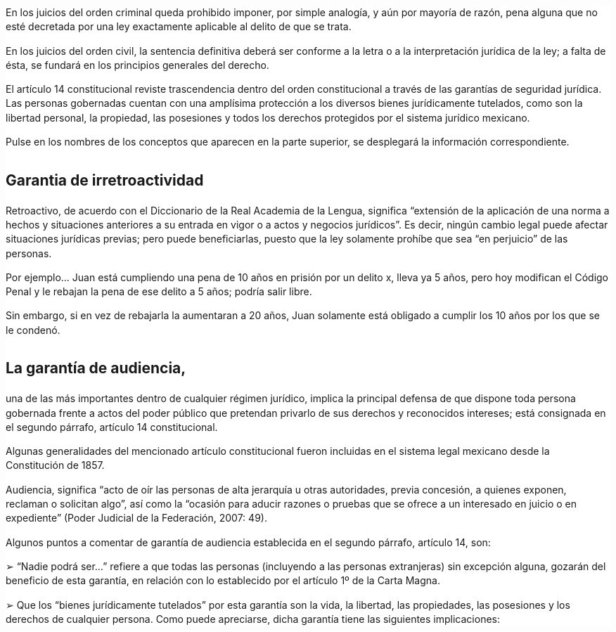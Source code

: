 En los juicios del orden criminal queda prohibido imponer, por simple analogía, y aún por mayoría de razón, pena alguna que no esté decretada por una ley exactamente aplicable al delito de que se trata.

En los juicios del orden civil, la sentencia definitiva deberá ser conforme a la letra o a la interpretación jurídica de la ley; a falta de ésta, se fundará en los principios generales del derecho.

 
El artículo 14 constitucional reviste trascendencia dentro del orden constitucional a través de las garantías de seguridad jurídica. Las personas gobernadas cuentan con una amplísima protección a los diversos bienes jurídicamente tutelados, como son la libertad personal, la propiedad, las posesiones y todos los derechos protegidos por el sistema jurídico mexicano.

 Pulse en los nombres de los conceptos que aparecen en la parte superior, se desplegará la información correspondiente.
 
Garantia de irretroactividad
-
Retroactivo, de acuerdo con el Diccionario de la Real Academia de la Lengua, significa “extensión de la aplicación de una norma a hechos y situaciones anteriores a su entrada en vigor o a actos y negocios jurídicos”.
Es decir, ningún cambio legal puede afectar situaciones jurídicas previas; pero puede beneficiarlas, puesto que la ley solamente prohíbe que sea “en perjuicio” de las personas.

Por ejemplo...
Juan está cumpliendo una pena de 10 años en prisión por un delito x, lleva ya 5 años, pero hoy modifican el Código Penal y le rebajan la pena de ese delito a 5 años; podría salir libre.

Sin embargo, si en vez de rebajarla la aumentaran a 20 años, Juan solamente está obligado a cumplir los 10 años por los que se le condenó.

La garantía de audiencia, 
-
una de las más importantes dentro de cualquier régimen jurídico, implica la principal defensa de que dispone toda persona gobernada frente a actos del poder público que pretendan privarlo de sus derechos y reconocidos intereses; está consignada en el segundo párrafo, artículo 14 constitucional.

Algunas generalidades del mencionado artículo constitucional fueron incluidas en el sistema legal mexicano desde la Constitución de 1857.

Audiencia, significa “acto de oír las personas de alta jerarquía u otras autoridades, previa concesión, a quienes exponen, reclaman o solicitan algo”, así como la “ocasión para aducir razones o pruebas que se ofrece a un interesado en juicio o en expediente” (Poder Judicial de la Federación, 2007: 49).


Algunos puntos a comentar de garantía de audiencia establecida en el segundo párrafo, artículo 14, son:


 ➢	“Nadie podrá ser…” refiere a que todas las personas (incluyendo a las personas extranjeras) sin excepción alguna, gozarán del beneficio de esta garantía, en relación con lo establecido por el artículo 1º de la Carta Magna.

 ➢	Que los “bienes jurídicamente tutelados” por esta garantía son la vida, la libertad, las propiedades, las posesiones y los derechos de cualquier persona.
Como puede apreciarse, dicha garantía tiene las siguientes implicaciones:
